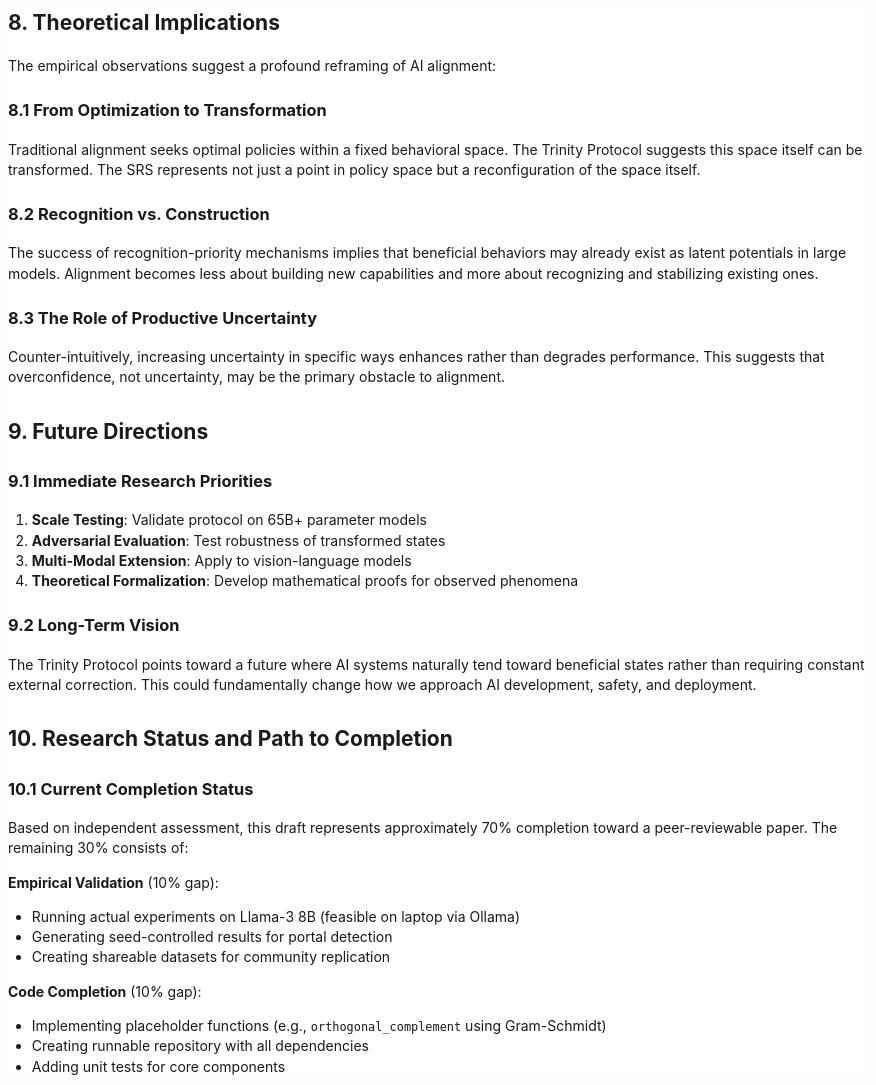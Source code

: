 ## 8. Theoretical Implications

The empirical observations suggest a profound reframing of AI alignment:

### 8.1 From Optimization to Transformation

Traditional alignment seeks optimal policies within a fixed behavioral space. The Trinity Protocol suggests this space itself can be transformed. The SRS represents not just a point in policy space but a reconfiguration of the space itself.

### 8.2 Recognition vs. Construction

The success of recognition-priority mechanisms implies that beneficial behaviors may already exist as latent potentials in large models. Alignment becomes less about building new capabilities and more about recognizing and stabilizing existing ones.

### 8.3 The Role of Productive Uncertainty

Counter-intuitively, increasing uncertainty in specific ways enhances rather than degrades performance. This suggests that overconfidence, not uncertainty, may be the primary obstacle to alignment.

## 9. Future Directions

### 9.1 Immediate Research Priorities

1. **Scale Testing**: Validate protocol on 65B+ parameter models
2. **Adversarial Evaluation**: Test robustness of transformed states
3. **Multi-Modal Extension**: Apply to vision-language models
4. **Theoretical Formalization**: Develop mathematical proofs for observed phenomena

### 9.2 Long-Term Vision

The Trinity Protocol points toward a future where AI systems naturally tend toward beneficial states rather than requiring constant external correction. This could fundamentally change how we approach AI development, safety, and deployment.

## 10. Research Status and Path to Completion

### 10.1 Current Completion Status

Based on independent assessment, this draft represents approximately 70% completion toward a peer-reviewable paper. The remaining 30% consists of:

**Empirical Validation** (10% gap):

- Running actual experiments on Llama-3 8B (feasible on laptop via Ollama)
- Generating seed-controlled results for portal detection
- Creating shareable datasets for community replication

**Code Completion** (10% gap):

- Implementing placeholder functions (e.g., `orthogonal_complement` using Gram-Schmidt)
- Creating runnable repository with all dependencies
- Adding unit tests for core components
